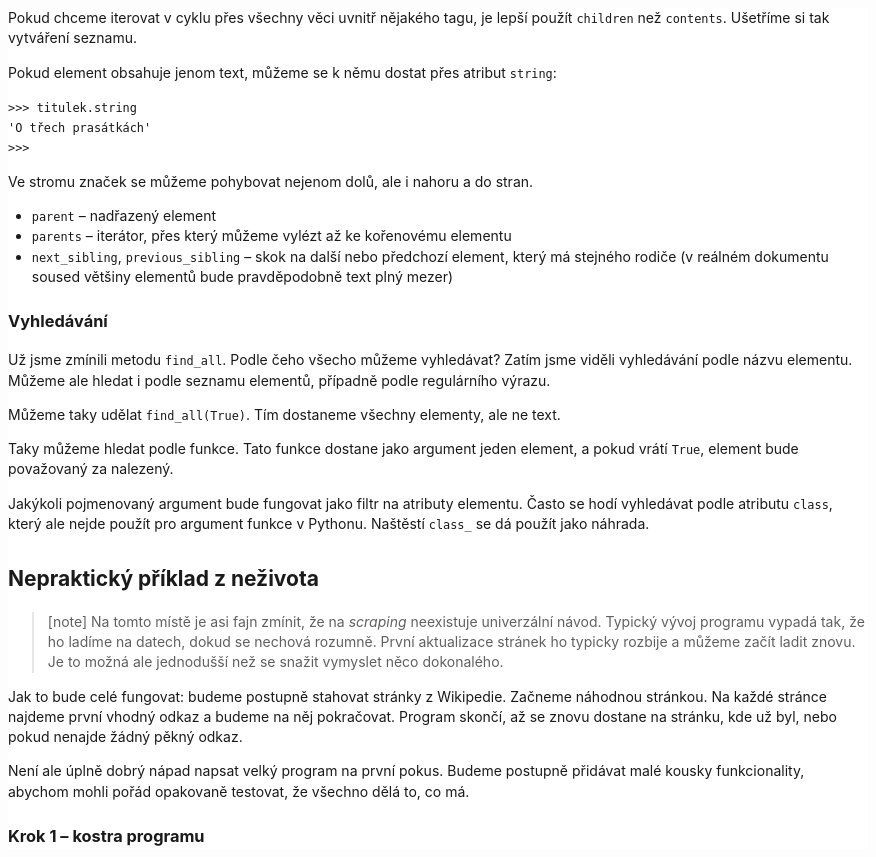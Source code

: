 Pokud chceme iterovat v cyklu přes všechny věci uvnitř nějakého tagu, je lepší
použít `children` než `contents`. Ušetříme si tak vytváření seznamu.

Pokud element obsahuje jenom text, můžeme se k němu dostat přes atribut `string`:

```pycon
>>> titulek.string
'O třech prasátkách'
>>>
```

Ve stromu značek se můžeme pohybovat nejenom dolů, ale i nahoru a do stran.

* `parent` – nadřazený element
* `parents` – iterátor, přes který můžeme vylézt až ke kořenovému elementu
* `next_sibling`, `previous_sibling` – skok na další nebo předchozí element,
  který má stejného rodiče (v reálném dokumentu soused většiny elementů bude
  pravděpodobně text plný mezer)


### Vyhledávání

Už jsme zmínili metodu `find_all`. Podle čeho všecho můžeme vyhledávat? Zatím
jsme viděli vyhledávání podle názvu elementu. Můžeme ale hledat i podle seznamu
elementů, případně podle regulárního výrazu.

Můžeme taky udělat `find_all(True)`. Tím dostaneme všechny elementy, ale ne
text.

Taky můžeme hledat podle funkce. Tato funkce dostane jako argument jeden
element, a pokud vrátí `True`, element bude považovaný za nalezený.

Jakýkoli pojmenovaný argument bude fungovat jako filtr na atributy elementu.
Často se hodí vyhledávat podle atributu `class`, který ale nejde použít pro
argument funkce v Pythonu. Naštěstí `class_` se dá použít jako náhrada.


## Nepraktický příklad z neživota

> [note]
> Na tomto místě je asi fajn zmínit, že na *scraping* neexistuje univerzální
> návod. Typický vývoj programu vypadá tak, že ho ladíme na datech, dokud se
> nechová rozumně. První aktualizace stránek ho typicky rozbije a můžeme začít
> ladit znovu. Je to možná ale jednodušší než se snažit vymyslet něco
> dokonalého.

Jak to bude celé fungovat: budeme postupně stahovat stránky z Wikipedie.
Začneme náhodnou stránkou. Na každé stránce najdeme první vhodný odkaz a
budeme na něj pokračovat. Program skončí, až se znovu dostane na stránku, kde
už byl, nebo pokud nenajde žádný pěkný odkaz.

Není ale úplně dobrý nápad napsat velký program na první pokus. Budeme postupně
přidávat malé kousky funkcionality, abychom mohli pořád opakovaně testovat, že
všechno dělá to, co má.


### Krok 1 – kostra programu
